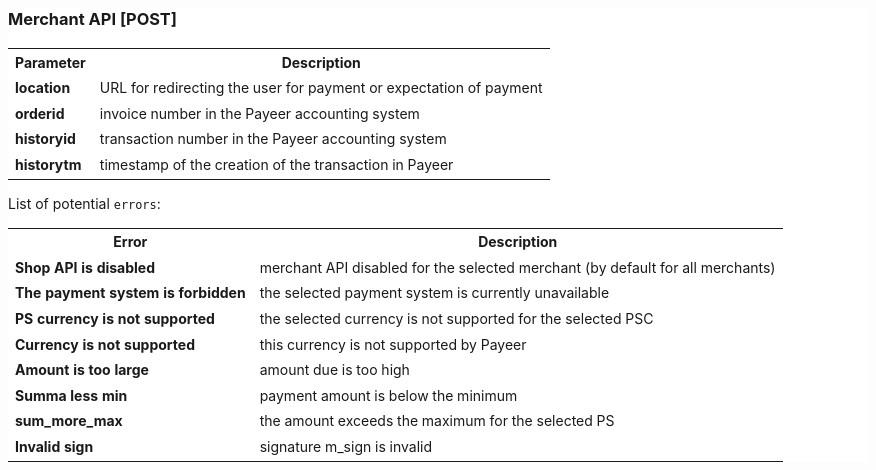 ### Merchant API [POST]

<table>
    <tr>
        <th>Parameter</th>
        <th>Description</th>
    </tr>
    <tr>
        <td><b>location</b></td>
        <td>URL for redirecting the user for payment or expectation of payment</td>
    </tr>
    <tr>
        <td><b>orderid</b></td>
        <td>invoice number in the Payeer accounting system</td>
    </tr>
    <tr>
        <td><b>historyid</b></td>
        <td>transaction number in the Payeer accounting system</td>
    </tr>
    <tr>
        <td><b>historytm</b></td>
        <td>timestamp of the creation of the transaction in Payeer</td>
    </tr>
</table>

List of potential <code>errors</code>:

<table>
    <tr>
        <th>Error</th>
        <th>Description</th>
    </tr>
    <tr>
        <td><b>Shop API is disabled</b></td>
        <td>merchant API disabled for the selected merchant (by default for all merchants)</td>
    </tr>
    <tr>
        <td><b>The payment system is forbidden</b></td>
        <td>the selected payment system is currently unavailable</td>
    </tr>
    <tr>
        <td><b>PS currency is not supported</b></td>
        <td>the selected currency is not supported for the selected PSС</td>
    </tr>
    <tr>
        <td><b>Currency is not supported</b></td>
        <td>this currency is not supported by Payeer</td>
    </tr>
    <tr>
        <td><b>Amount is too large</b></td>
        <td>amount due is too high</td>
    </tr>
    <tr>
        <td><b>Summa less min</b></td>
        <td>payment amount is below the minimum</td>
    </tr>
    <tr>
        <td><b>sum_more_max</b></td>
        <td>the amount exceeds the maximum for the selected PS</td>
    </tr>
    <tr>
        <td><b>Invalid sign</b></td>
        <td>signature m_sign is invalid</td>
    </tr>